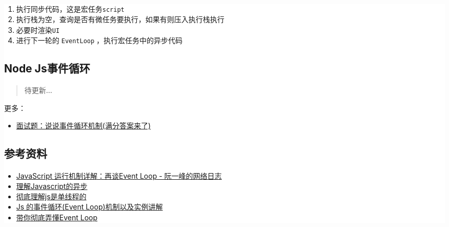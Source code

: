 1. 执行同步代码，这是宏任务`script`
2. 执行栈为空，查询是否有微任务要执行，如果有则压入执行栈执行
3. 必要时渲染`UI`
4. 进行下一轮的 `EventLoop` ，执行宏任务中的异步代码

## Node Js事件循环

> 待更新...

更多： 
* [面试题：说说事件循环机制(满分答案来了)](https://juejin.im/post/5e5c7f6c518825491b11ce93)

## 参考资料

* [JavaScript 运行机制详解：再谈Event Loop - 阮一峰的网络日志](http://www.ruanyifeng.com/blog/2014/10/event-loop.html)
* [理解Javascript的异步](https://juejin.im/post/5e50ae5d6fb9a07cb96ae8ac)
* [彻底理解js是单线程的](https://blog.csdn.net/wu_xianqiang/article/details/105837869)
* [Js 的事件循环(Event Loop)机制以及实例讲解](https://juejin.im/post/5b24b116e51d4558a65fdb70)
* [带你彻底弄懂Event Loop](https://segmentfault.com/a/1190000016278115)
